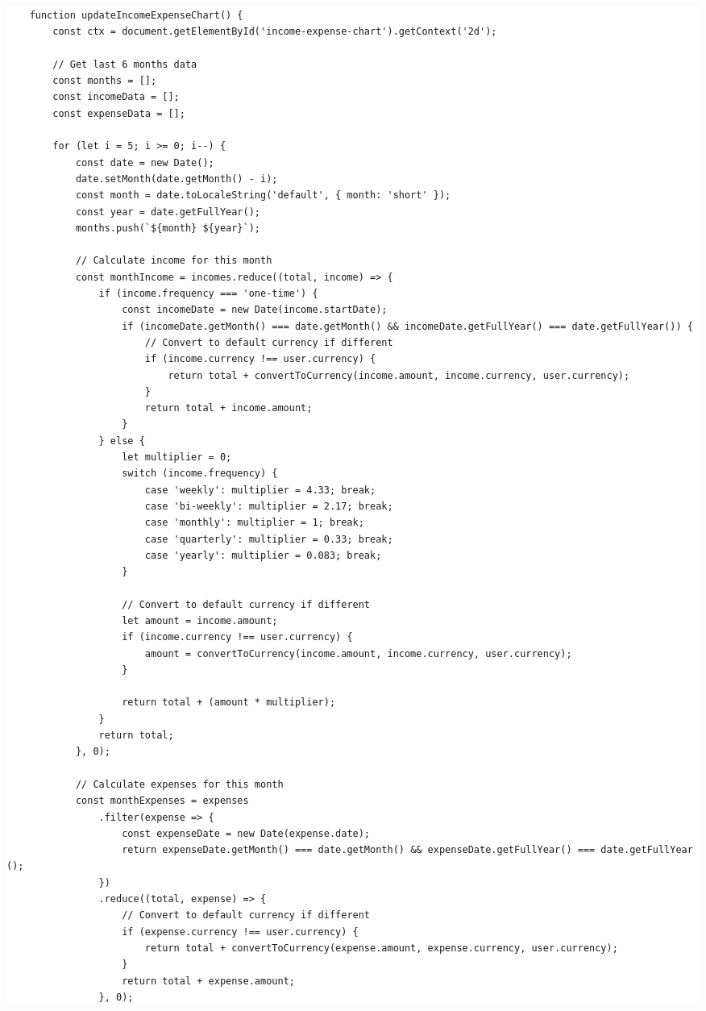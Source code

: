         function updateIncomeExpenseChart() {
            const ctx = document.getElementById('income-expense-chart').getContext('2d');
            
            // Get last 6 months data
            const months = [];
            const incomeData = [];
            const expenseData = [];
            
            for (let i = 5; i >= 0; i--) {
                const date = new Date();
                date.setMonth(date.getMonth() - i);
                const month = date.toLocaleString('default', { month: 'short' });
                const year = date.getFullYear();
                months.push(`${month} ${year}`);
                
                // Calculate income for this month
                const monthIncome = incomes.reduce((total, income) => {
                    if (income.frequency === 'one-time') {
                        const incomeDate = new Date(income.startDate);
                        if (incomeDate.getMonth() === date.getMonth() && incomeDate.getFullYear() === date.getFullYear()) {
                            // Convert to default currency if different
                            if (income.currency !== user.currency) {
                                return total + convertToCurrency(income.amount, income.currency, user.currency);
                            }
                            return total + income.amount;
                        }
                    } else {
                        let multiplier = 0;
                        switch (income.frequency) {
                            case 'weekly': multiplier = 4.33; break;
                            case 'bi-weekly': multiplier = 2.17; break;
                            case 'monthly': multiplier = 1; break;
                            case 'quarterly': multiplier = 0.33; break;
                            case 'yearly': multiplier = 0.083; break;
                        }
                        
                        // Convert to default currency if different
                        let amount = income.amount;
                        if (income.currency !== user.currency) {
                            amount = convertToCurrency(income.amount, income.currency, user.currency);
                        }
                        
                        return total + (amount * multiplier);
                    }
                    return total;
                }, 0);
                
                // Calculate expenses for this month
                const monthExpenses = expenses
                    .filter(expense => {
                        const expenseDate = new Date(expense.date);
                        return expenseDate.getMonth() === date.getMonth() && expenseDate.getFullYear() === date.getFullYear();
                    })
                    .reduce((total, expense) => {
                        // Convert to default currency if different
                        if (expense.currency !== user.currency) {
                            return total + convertToCurrency(expense.amount, expense.currency, user.currency);
                        }
                        return total + expense.amount;
                    }, 0);
                